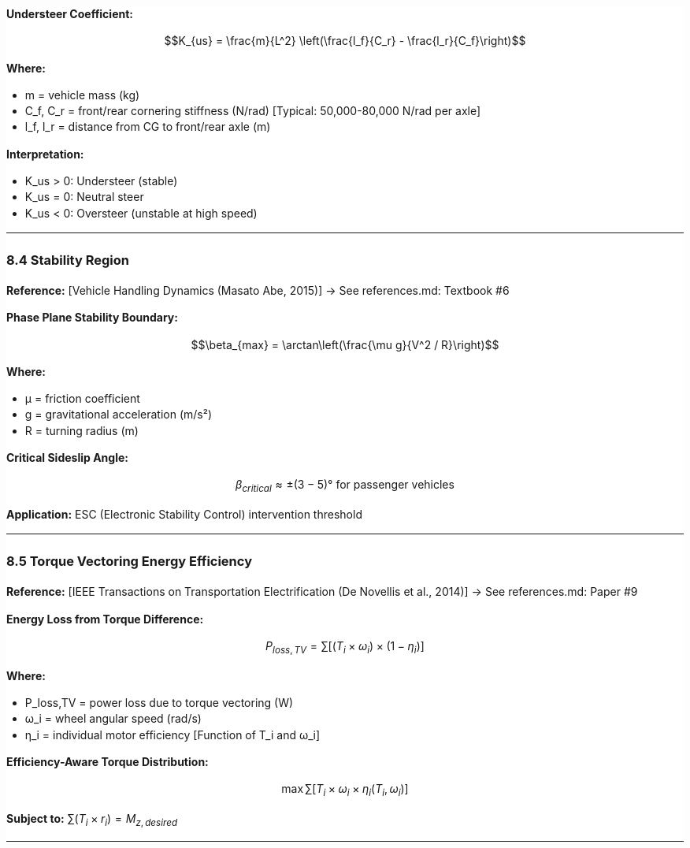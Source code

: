 **Understeer Coefficient:**

$$K_{us} = \frac{m}{L^2} \left(\frac{l_f}{C_r} - \frac{l_r}{C_f}\right)$$

**Where:**
- m = vehicle mass (kg)
- C_f, C_r = front/rear cornering stiffness (N/rad) [Typical: 50,000-80,000 N/rad per axle]
- l_f, l_r = distance from CG to front/rear axle (m)

**Interpretation:**
- K_us > 0: Understeer (stable)
- K_us = 0: Neutral steer
- K_us < 0: Oversteer (unstable at high speed)

---

### 8.4 Stability Region

**Reference:** [Vehicle Handling Dynamics (Masato Abe, 2015)] → See references.md: Textbook #6

**Phase Plane Stability Boundary:**

$$\beta_{max} = \arctan\left(\frac{\mu g}{V^2 / R}\right)$$

**Where:**
- μ = friction coefficient
- g = gravitational acceleration (m/s²)
- R = turning radius (m)

**Critical Sideslip Angle:**

$$\beta_{critical} \approx \pm(3-5)° \text{ for passenger vehicles}$$

**Application:** ESC (Electronic Stability Control) intervention threshold

---

### 8.5 Torque Vectoring Energy Efficiency

**Reference:** [IEEE Transactions on Transportation Electrification (De Novellis et al., 2014)] → See references.md: Paper #9

**Energy Loss from Torque Difference:**

$$P_{loss,TV} = \sum \left[(T_i \times \omega_i) \times (1 - \eta_i)\right]$$

**Where:**
- P_loss,TV = power loss due to torque vectoring (W)
- ω_i = wheel angular speed (rad/s)
- η_i = individual motor efficiency [Function of T_i and ω_i]

**Efficiency-Aware Torque Distribution:**

$$\max \sum [T_i \times \omega_i \times \eta_i(T_i, \omega_i)]$$

**Subject to:** $\sum (T_i \times r_i) = M_{z,desired}$

---
